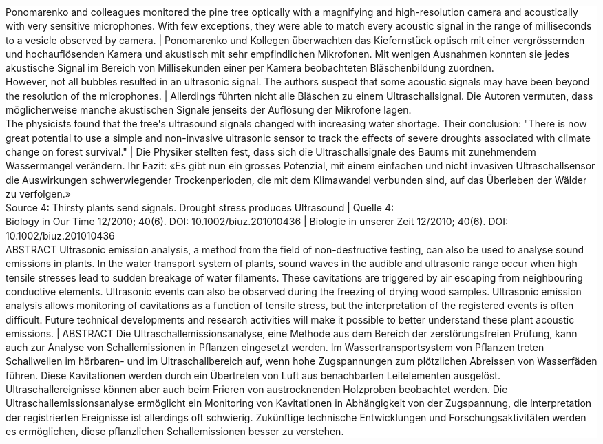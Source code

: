 Ponomarenko and colleagues monitored the pine tree optically with a magnifying and high-resolution camera and acoustically with very sensitive microphones. With few exceptions, they were able to match every acoustic signal in the range of milliseconds to a vesicle observed by camera.  | Ponomarenko und Kollegen überwachten das Kiefernstück optisch mit einer vergrössernden und hochauflösenden Kamera und akustisch mit sehr empfindlichen Mikrofonen. Mit wenigen Ausnahmen konnten sie jedes akustische Signal im Bereich von Millisekunden einer per Kamera beobachteten Bläschenbildung zuordnen.   
However, not all bubbles resulted in an ultrasonic signal. The authors suspect that some acoustic signals may have been beyond the resolution of the microphones.  | Allerdings führten nicht alle Bläschen zu einem Ultraschallsignal. Die Autoren vermuten, dass möglicherweise manche akustischen Signale jenseits der Auflösung der Mikrofone lagen.   
The physicists found that the tree's ultrasound signals changed with increasing water shortage. Their conclusion: "There is now great potential to use a simple and non-invasive ultrasonic sensor to track the effects of severe droughts associated with climate change on forest survival."  | Die Physiker stellten fest, dass sich die Ultraschallsignale des Baums mit zunehmendem Wassermangel verändern. Ihr Fazit: «Es gibt nun ein grosses Potenzial, mit einem einfachen und nicht invasiven Ultraschallsensor die Auswirkungen schwerwiegender Trockenperioden, die mit dem Klimawandel verbunden sind, auf das Überleben der Wälder zu verfolgen.»   
Source 4: Thirsty plants send signals. Drought stress produces Ultrasound  | Quelle 4:   
Biology in Our Time 12/2010; 40(6). DOI: 10.1002/biuz.201010436  | Biologie in unserer Zeit 12/2010; 40(6). DOI: 10.1002/biuz.201010436   
ABSTRACT Ultrasonic emission analysis, a method from the field of non-destructive testing, can also be used to analyse sound emissions in plants. In the water transport system of plants, sound waves in the audible and ultrasonic range occur when high tensile stresses lead to sudden breakage of water filaments. These cavitations are triggered by air escaping from neighbouring conductive elements. Ultrasonic events can also be observed during the freezing of drying wood samples. Ultrasonic emission analysis allows monitoring of cavitations as a function of tensile stress, but the interpretation of the registered events is often difficult. Future technical developments and research activities will make it possible to better understand these plant acoustic emissions.  | ABSTRACT Die Ultraschallemissionsanalyse, eine Methode aus dem Bereich der zerstörungsfreien Prüfung, kann auch zur Analyse von Schallemissionen in Pflanzen eingesetzt werden. Im Wassertransportsystem von Pflanzen treten Schallwellen im hörbaren- und im Ultraschallbereich auf, wenn hohe Zugspannungen zum plötzlichen Abreissen von Wasserfäden führen. Diese Kavitationen werden durch ein Übertreten von Luft aus benachbarten Leitelementen ausgelöst. Ultraschallereignisse können aber auch beim Frieren von austrocknenden Holzproben beobachtet werden. Die Ultraschallemissionsanalyse ermöglicht ein Monitoring von Kavitationen in Abhängigkeit von der Zugspannung, die Interpretation der registrierten Ereignisse ist allerdings oft schwierig. Zukünftige technische Entwicklungen und Forschungsaktivitäten werden es ermöglichen, diese pflanzlichen Schallemissionen besser zu verstehen.   
